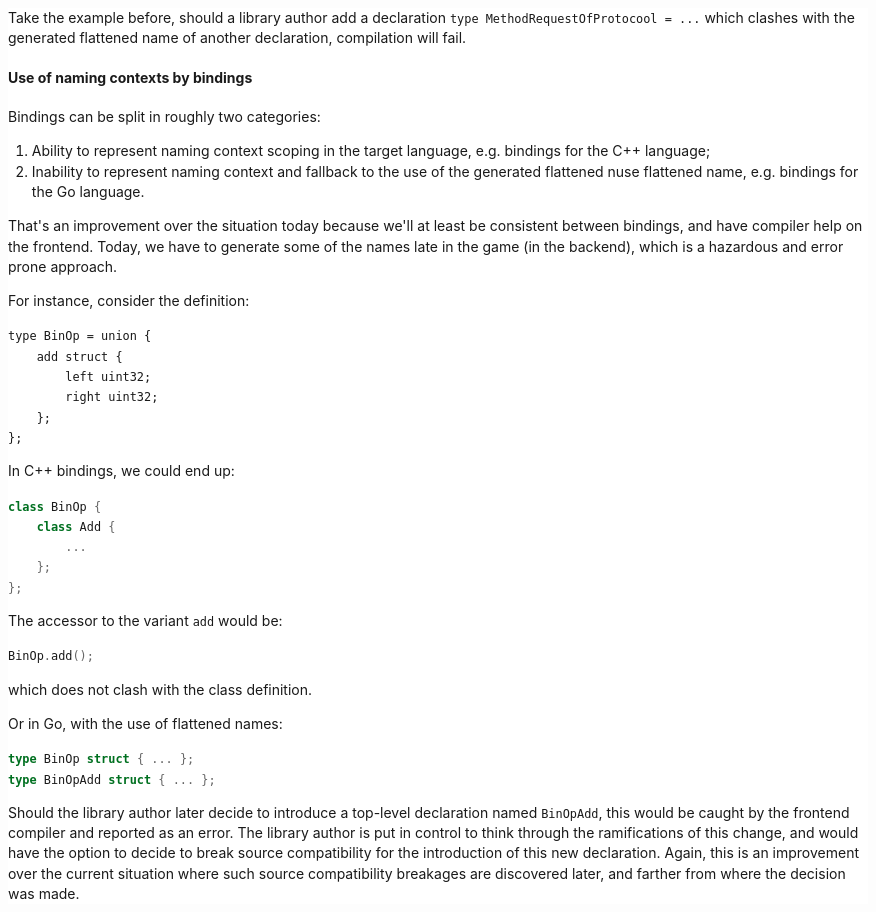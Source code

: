 Take the example before, should a library author add a declaration `type
MethodRequestOfProtocool = ...` which clashes with the generated flattened name of
another declaration, compilation will fail.

#### Use of naming contexts by bindings

Bindings can be split in roughly two categories:

1. Ability to represent naming context scoping in the target language, e.g.
   bindings for the C++ language;
2. Inability to represent naming context and fallback to the use of the
   generated flattened nuse flattened name, e.g. bindings for the Go language.

That's an improvement over the situation today because we'll at least be
consistent between bindings, and have compiler help on the frontend. Today, we
have to generate some of the names late in the game (in the backend), which is a
hazardous and error prone approach.

For instance, consider the definition:

```fidl
type BinOp = union {
    add struct {
        left uint32;
        right uint32;
    };
};
```

In C++ bindings, we could end up:

```cpp
class BinOp {
    class Add {
        ...
    };
};
```

The accessor to the variant `add` would be:

```cpp
BinOp.add();
```

which does not clash with the class definition.

Or in Go, with the use of flattened names:

```go
type BinOp struct { ... };
type BinOpAdd struct { ... };
```

Should the library author later decide to introduce a top-level declaration
named `BinOpAdd`, this would be caught by the frontend compiler and reported as
an error. The library author is put in control to think through the
ramifications of this change, and would have the option to decide to break
source compatibility for the introduction of this new declaration. Again, this
is an improvement over the current situation where such source compatibility
breakages are discovered later, and farther from where the decision was made.
